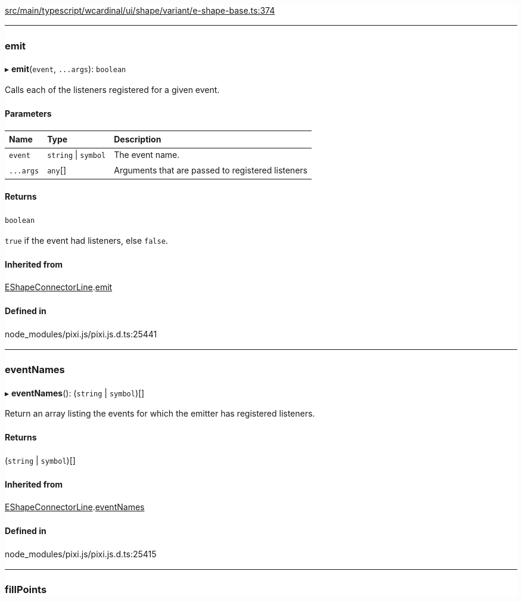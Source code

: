 [src/main/typescript/wcardinal/ui/shape/variant/e-shape-base.ts:374](https://github.com/winter-cardinal/winter-cardinal-ui/blob/v0.407.0/src/main/typescript/wcardinal/ui/shape/variant/e-shape-base.ts#L374)

___

### emit

▸ **emit**(`event`, `...args`): `boolean`

Calls each of the listeners registered for a given event.

#### Parameters

| Name | Type | Description |
| :------ | :------ | :------ |
| `event` | `string` \| `symbol` | The event name. |
| `...args` | `any`[] | Arguments that are passed to registered listeners |

#### Returns

`boolean`

`true` if the event had listeners, else `false`.

#### Inherited from

[EShapeConnectorLine](EShapeConnectorLine.md).[emit](EShapeConnectorLine.md#emit)

#### Defined in

node_modules/pixi.js/pixi.js.d.ts:25441

___

### eventNames

▸ **eventNames**(): (`string` \| `symbol`)[]

Return an array listing the events for which the emitter has registered listeners.

#### Returns

(`string` \| `symbol`)[]

#### Inherited from

[EShapeConnectorLine](EShapeConnectorLine.md).[eventNames](EShapeConnectorLine.md#eventnames)

#### Defined in

node_modules/pixi.js/pixi.js.d.ts:25415

___

### fillPoints
